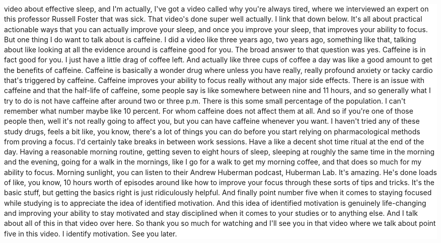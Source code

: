 video about effective sleep, and I'm actually, I've got a video called why you're always tired, where we interviewed an expert on this professor Russell Foster that was sick. That video's done super well actually. I link that down below. It's all about practical actionable ways that you can actually improve your sleep, and once you improve your sleep, that improves your ability to focus. But one thing I do want to talk about is caffeine. I did a video like three years ago, two years ago, something like that, talking about like looking at all the evidence around is caffeine good for you. The broad answer to that question was yes. Caffeine is in fact good for you. I just have a little drag of coffee left. And actually like three cups of coffee a day was like a good amount to get the benefits of caffeine. Caffeine is basically a wonder drug where unless you have really, really profound anxiety or tacky cardio that's triggered by caffeine. Caffeine improves your ability to focus really without any major side effects. There is an issue with caffeine and that the half-life of caffeine, some people say is like somewhere between nine and 11 hours, and so generally what I try to do is not have caffeine after around two or three p.m. There is this some small percentage of the population. I can't remember what number maybe like 10 percent. For whom caffeine does not affect them at all. And so if you're one of those people then, well it's not really going to affect you, but you can have caffeine whenever you want. I haven't tried any of these study drugs, feels a bit like, you know, there's a lot of things you can do before you start relying on pharmacological methods from proving a focus. I'd certainly take breaks in between work sessions. Have a like a decent shot time ritual at the end of the day. Having a reasonable morning routine, getting seven to eight hours of sleep, sleeping at roughly the same time in the morning and the evening, going for a walk in the mornings, like I go for a walk to get my morning coffee, and that does so much for my ability to focus. Morning sunlight, you can listen to their Andrew Huberman podcast, Huberman Lab. It's amazing. He's done loads of like, you know, 10 hours worth of episodes around like how to improve your focus through these sorts of tips and tricks. It's the basic stuff, but getting the basics right is just ridiculously helpful. And finally point number five when it comes to staying focused while studying is to appreciate the idea of identified motivation. And this idea of identified motivation is genuinely life-changing and improving your ability to stay motivated and stay disciplined when it comes to your studies or to anything else. And I talk about all of this in that video over here. So thank you so much for watching and I'll see you in that video where we talk about point five in this video. I identify motivation. See you later.
